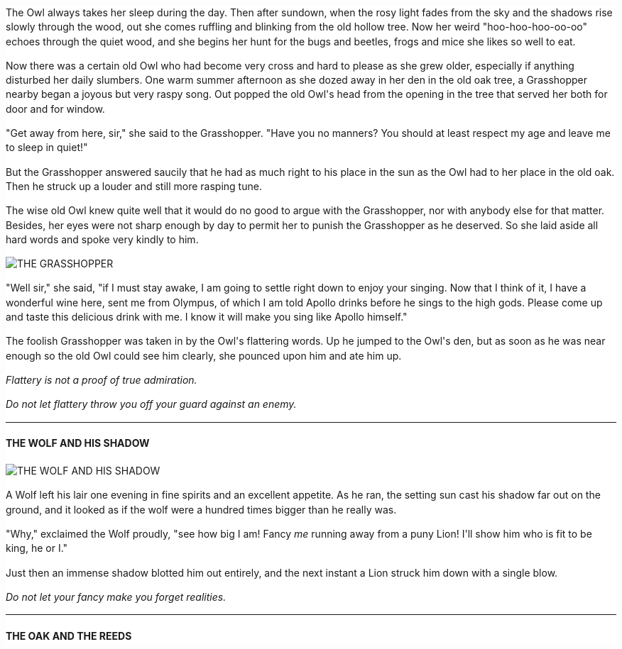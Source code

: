 The Owl always takes her sleep during the day. Then after sundown, when the rosy light fades from the sky and the shadows rise slowly through the wood, out she comes ruffling and blinking from the old hollow tree. Now her weird "hoo-hoo-hoo-oo-oo" echoes through the quiet wood, and she begins her hunt for the bugs and beetles, frogs and mice she likes so well to eat.

Now there was a certain old Owl who had become very cross and hard to please as she grew older, especially if anything disturbed her daily slumbers. One warm summer afternoon as she dozed away in her den in the old oak tree, a Grasshopper nearby began a joyous but very raspy song. Out popped the old Owl's head from the opening in the tree that served her both for door and for window.

"Get away from here, sir," she said to the Grasshopper. "Have you no manners? You should at least respect my age and leave me to sleep in quiet!"

But the Grasshopper answered saucily that he had as much right to his place in the sun as the Owl had to her place in the old oak. Then he struck up a louder and still more rasping tune.

The wise old Owl knew quite well that it would do no good to argue with the Grasshopper, nor with anybody else for that matter. Besides, her eyes were not sharp enough by day to permit her to punish the Grasshopper as he deserved. So she laid aside all hard words and spoke very kindly to him.

![THE GRASSHOPPER](images/i023_th.jpg)

"Well sir," she said, "if I must stay awake, I am going to settle right down to enjoy your singing. Now that I think of it, I have a wonderful wine here, sent me from Olympus, of which I am told Apollo drinks before he sings to the high gods. Please come up and taste this delicious drink with me. I know it will make you sing like Apollo himself."

The foolish Grasshopper was taken in by the Owl's flattering words. Up he jumped to the Owl's den, but as soon as he was near enough so the old Owl could see him clearly, she pounced upon him and ate him up.

_Flattery is not a proof of true admiration._

_Do not let flattery throw you off your guard against an enemy._

---

#### THE WOLF AND HIS SHADOW

![THE WOLF AND HIS SHADOW](images/i024_th.jpg)

A Wolf left his lair one evening in fine spirits and an excellent appetite. As he ran, the setting sun cast his shadow far out on the ground, and it looked as if the wolf were a hundred times bigger than he really was.

"Why," exclaimed the Wolf proudly, "see how big I am! Fancy _me_ running away from a puny Lion! I'll show him who is fit to be king, he or I."

Just then an immense shadow blotted him out entirely, and the next instant a Lion struck him down with a single blow.

_Do not let your fancy make you forget realities._ 

---

#### THE OAK AND THE REEDS
